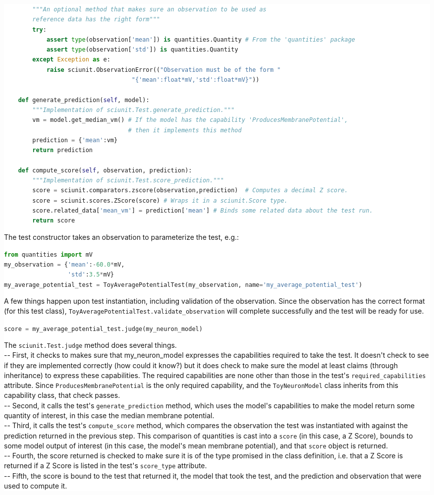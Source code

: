 ```python
	    """An optional method that makes sure an observation to be used as 
	    reference data has the right form"""
		try:
			assert type(observation['mean']) is quantities.Quantity # From the 'quantities' package
			assert type(observation['std']) is quantities.Quantity
		except Exception as e:
			raise sciunit.ObservationError(("Observation must be of the form "
									"{'mean':float*mV,'std':float*mV}")) 

	def generate_prediction(self, model):
		"""Implementation of sciunit.Test.generate_prediction."""
		vm = model.get_median_vm() # If the model has the capability 'ProducesMembranePotential', 
		                           # then it implements this method
		prediction = {'mean':vm}
		return prediction

	def compute_score(self, observation, prediction):
		"""Implementation of sciunit.Test.score_prediction."""
		score = sciunit.comparators.zscore(observation,prediction)	# Computes a decimal Z score.  
		score = sciunit.scores.ZScore(score) # Wraps it in a sciunit.Score type.  
		score.related_data['mean_vm'] = prediction['mean'] # Binds some related data about the test run.  
		return score
```

The test constructor takes an observation to parameterize the test, e.g.:  

```python
from quantities import mV
my_observation = {'mean':-60.0*mV, 
                  'std':3.5*mV}
my_average_potential_test = ToyAveragePotentialTest(my_observation, name='my_average_potential_test')
```

A few things happen upon test instantiation, including validation of the observation. Since the observation has the correct format (for this test class), `ToyAveragePotentialTest.validate_observation` will complete successfully and the test will be ready for use.  

```python
score = my_average_potential_test.judge(my_neuron_model)
```

The `sciunit.Test.judge` method does several things.  
-- First, it checks to makes sure that my_neuron_model expresses the capabilities required to take the test.  It doesn't check to see if they are implemented correctly (how could it know?) but it does check to make sure the model at least claims (through inheritance) to express these capabilities.  The required capabilities are none other than those in the test's `required_capabilities` attribute.  Since `ProducesMembranePotential` is the only required capability, and the `ToyNeuronModel` class inherits from this capability class, that check passes.  
-- Second, it calls the test's `generate_prediction` method, which uses the model's capabilities to make the model return some quantity of interest, in this case the median membrane potential.  
-- Third, it calls the test's `compute_score` method, which compares the observation the test was instantiated with against the prediction returned in the previous step.  This comparison of quantities is cast into a `score` (in this case, a Z Score), bounds to some model output of interest (in this case, the model's mean membrane potential), and that `score` object is returned.  
-- Fourth, the score returned is checked to make sure it is of the type promised in the class definition, i.e. that a Z Score is returned if a Z Score is listed in the test's `score_type` attribute.  
-- Fifth, the score is bound to the test that returned it, the model that took the test, and the prediction and observation that were used to compute it.  
